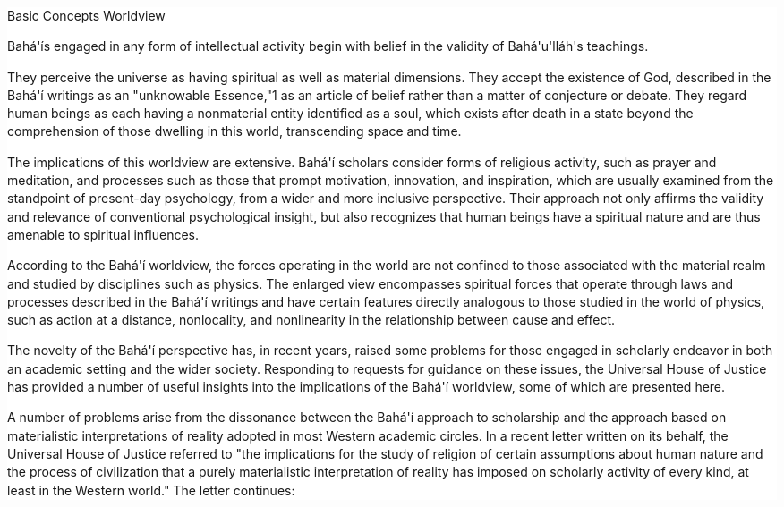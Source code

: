 Basic Concepts
Worldview

Bahá'ís engaged in any form of intellectual activity begin with belief in the validity of Bahá'u'lláh's teachings.

They perceive the universe as having spiritual as well as material dimensions. They accept the existence of God,
described in the Bahá'í writings as an "unknowable Essence,"1 as an article of belief rather than a matter of
conjecture or debate. They regard human beings as each having a nonmaterial entity identified as a soul, which
exists after death in a state beyond the comprehension of those dwelling in this world, transcending space and time.

The implications of this worldview are extensive. Bahá'í scholars consider forms of religious activity, such as
prayer and meditation, and processes such as those that prompt motivation, innovation, and inspiration, which are
usually examined from the standpoint of present-day psychology, from a wider and more inclusive perspective.
Their approach not only affirms the validity and relevance of conventional psychological insight, but also recognizes
that human beings have a spiritual nature and are thus amenable to spiritual influences.

According to the Bahá'í worldview, the forces operating in the world are not confined to those associated with
the material realm and studied by disciplines such as physics. The enlarged view encompasses spiritual forces that
operate through laws and processes described in the Bahá'í writings and have certain features directly analogous to
those studied in the world of physics, such as action at a distance, nonlocality, and nonlinearity in the relationship
between cause and effect.

The novelty of the Bahá'í perspective has, in recent years, raised some problems for those engaged in scholarly
endeavor in both an academic setting and the wider society. Responding to requests for guidance on these issues, the
Universal House of Justice has provided a number of useful insights into the implications of the Bahá'í worldview,
some of which are presented here.

A number of problems arise from the dissonance between the Bahá'í approach to scholarship and the approach
based on materialistic interpretations of reality adopted in most Western academic circles. In a recent letter written
on its behalf, the Universal House of Justice referred to "the implications for the study of religion of certain
assumptions about human nature and the process of civilization that a purely materialistic interpretation of reality
has imposed on scholarly activity of every kind, at least in the Western world." The letter continues:
